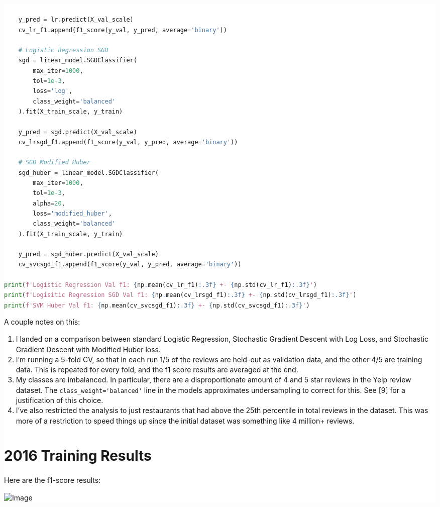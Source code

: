 ```python

    y_pred = lr.predict(X_val_scale)
    cv_lr_f1.append(f1_score(y_val, y_pred, average='binary'))
    
    # Logistic Regression SGD
    sgd = linear_model.SGDClassifier(
        max_iter=1000,
        tol=1e-3,
        loss='log',
        class_weight='balanced'
    ).fit(X_train_scale, y_train)
    
    y_pred = sgd.predict(X_val_scale)
    cv_lrsgd_f1.append(f1_score(y_val, y_pred, average='binary'))
    
    # SGD Modified Huber
    sgd_huber = linear_model.SGDClassifier(
        max_iter=1000,
        tol=1e-3,
        alpha=20,
        loss='modified_huber',
        class_weight='balanced'
    ).fit(X_train_scale, y_train)
    
    y_pred = sgd_huber.predict(X_val_scale)
    cv_svcsgd_f1.append(f1_score(y_val, y_pred, average='binary'))

print(f'Logistic Regression Val f1: {np.mean(cv_lr_f1):.3f} +- {np.std(cv_lr_f1):.3f}')
print(f'Logisitic Regression SGD Val f1: {np.mean(cv_lrsgd_f1):.3f} +- {np.std(cv_lrsgd_f1):.3f}')
print(f'SVM Huber Val f1: {np.mean(cv_svcsgd_f1):.3f} +- {np.std(cv_svcsgd_f1):.3f}')
```

A couple notes on this:

1.  I landed on a comparison between standard Logistic Regression, Stochastic Gradient Descent with Log Loss, and Stochastic Gradient Descent with Modified Huber loss.
2.  I’m running a 5-fold CV, so that in each run 1/5 of the reviews are held-out as validation data, and the other 4/5 are training data. This is repeated for every fold, and the f1 score results are averaged at the end.
3.  My classes are imbalanced. In particular, there are a disproportionate amount of 4 and 5 star reviews in the Yelp review dataset. The `class_weight='balanced'` line in the models approximates undersampling to correct for this. See \[9\] for a justification of this choice.
4.  I’ve also restricted the analysis to just restaurants that had above the 25th percentile in total reviews in the dataset. This was more of a restriction to speed things up since the initial dataset was something like 4 million+ reviews.

2016 Training Results
=====================

Here are the f1-score results:

![Image]({{site.url}}/images/lda_img6.png)
